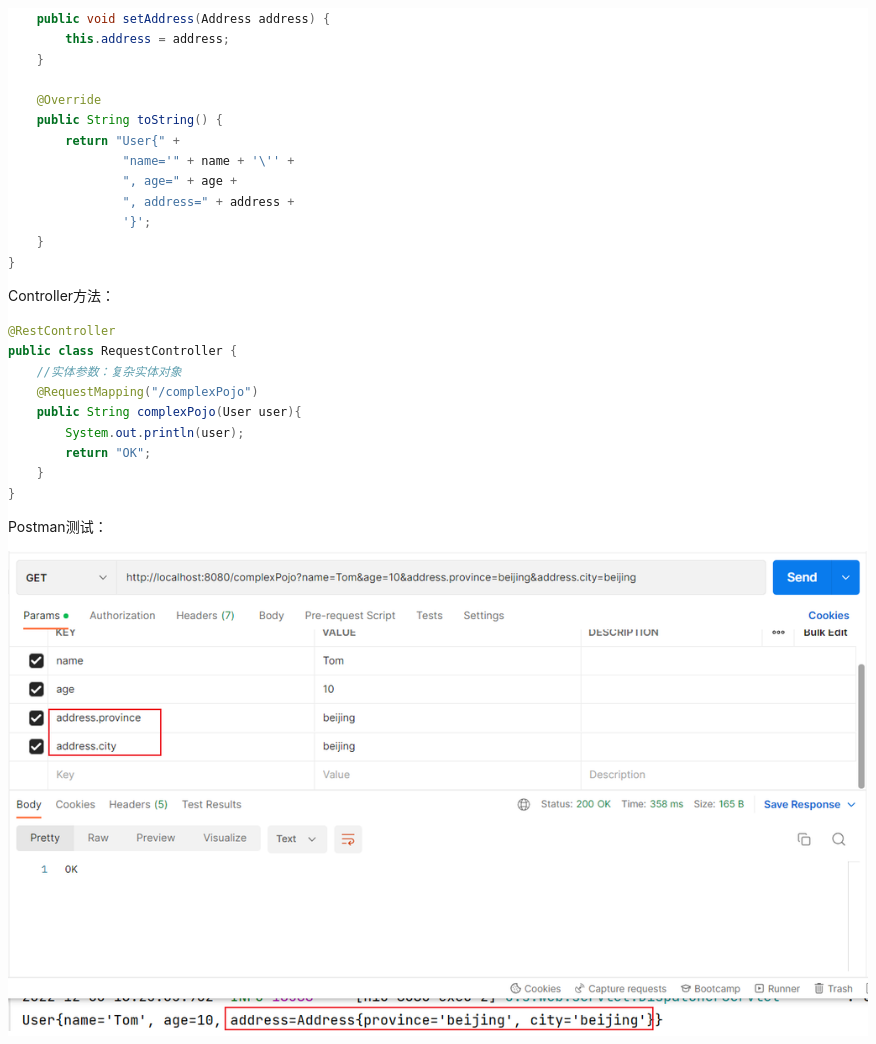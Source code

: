 ```java
    public void setAddress(Address address) {
        this.address = address;
    }

    @Override
    public String toString() {
        return "User{" +
                "name='" + name + '\'' +
                ", age=" + age +
                ", address=" + address +
                '}';
    }
}
```

Controller方法：

```java
@RestController
public class RequestController {
    //实体参数：复杂实体对象
    @RequestMapping("/complexPojo")
    public String complexPojo(User user){
        System.out.println(user);
        return "OK";
    }
}
```

Postman测试：

![image-20221203162706175](../images/springboot请求响应/image-20221203162706175.png) 
